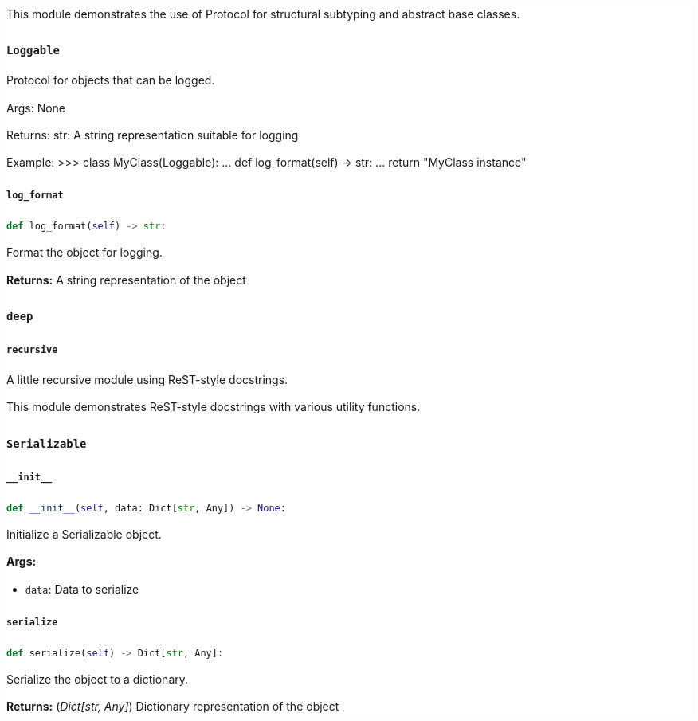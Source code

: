 This module demonstrates the use of Protocol for structural subtyping
and abstract base classes.

<a id="sample-package-exotic-protocols-loggable"></a>
### `Loggable`

Protocol for objects that can be logged.

Args:
    None

Returns:
    str: A string representation suitable for logging

Example:
    >>> class MyClass(Loggable):
    ...     def log_format(self) -> str:
    ...         return "MyClass instance"

<a id="sample-package-exotic-protocols-loggable-log-format"></a>
#### `log_format`

```python
def log_format(self) -> str:
```

Format the object for logging.

**Returns:** A string representation of the object

<a id="sample-package-exotic-deep"></a>
### `deep`


<a id="sample-package-exotic-deep-recursive"></a>
#### `recursive`

A little recursive module using ReST-style docstrings.

This module demonstrates ReST-style docstrings with various utility functions.

<a id="sample-package-exotic-deep-recursive-serializable"></a>
### `Serializable`

<a id="sample-package-exotic-deep-recursive-serializable-init"></a>
#### `__init__`

```python
def __init__(self, data: Dict[str, Any]) -> None:
```

Initialize a Serializable object.

**Args:**

- `data`: Data to serialize

<a id="sample-package-exotic-deep-recursive-serializable-serialize"></a>
#### `serialize`

```python
def serialize(self) -> Dict[str, Any]:
```

Serialize the object to a dictionary.

**Returns:** (*Dict[str, Any]*) Dictionary representation of the object

